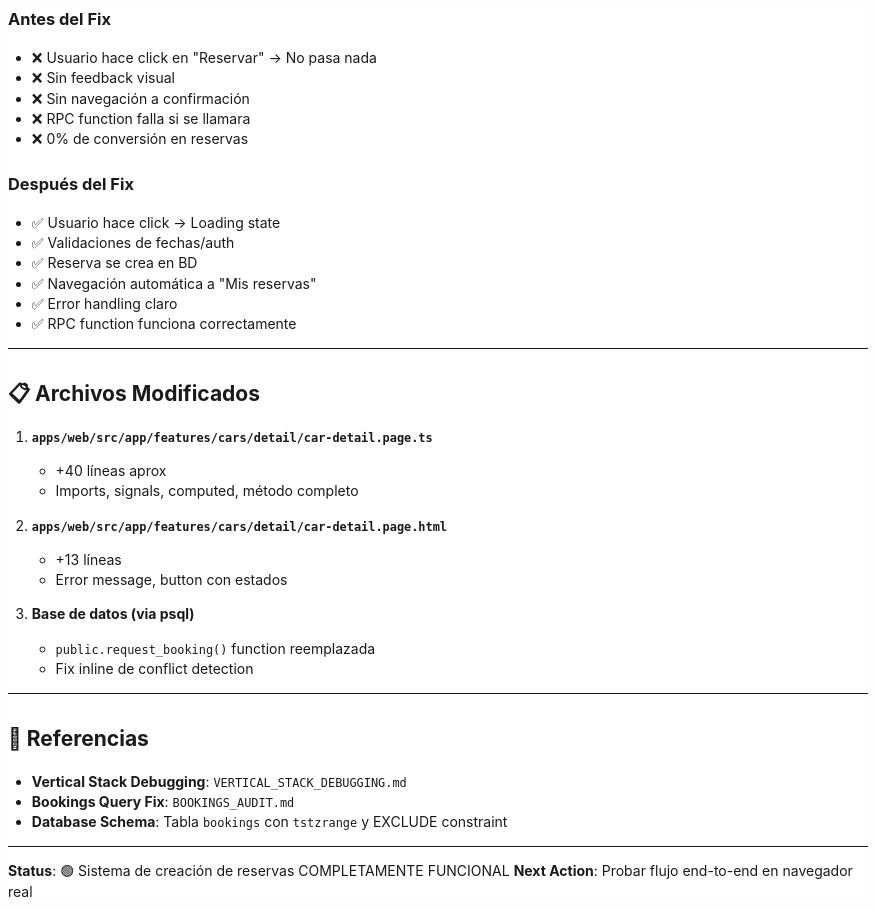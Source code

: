 ### Antes del Fix

- ❌ Usuario hace click en "Reservar" → No pasa nada
- ❌ Sin feedback visual
- ❌ Sin navegación a confirmación
- ❌ RPC function falla si se llamara
- ❌ 0% de conversión en reservas

### Después del Fix

- ✅ Usuario hace click → Loading state
- ✅ Validaciones de fechas/auth
- ✅ Reserva se crea en BD
- ✅ Navegación automática a "Mis reservas"
- ✅ Error handling claro
- ✅ RPC function funciona correctamente

---

## 📋 Archivos Modificados

1. **`apps/web/src/app/features/cars/detail/car-detail.page.ts`**
   - +40 líneas aprox
   - Imports, signals, computed, método completo

2. **`apps/web/src/app/features/cars/detail/car-detail.page.html`**
   - +13 líneas
   - Error message, button con estados

3. **Base de datos (via psql)**
   - `public.request_booking()` function reemplazada
   - Fix inline de conflict detection

---

## 🔗 Referencias

- **Vertical Stack Debugging**: `VERTICAL_STACK_DEBUGGING.md`
- **Bookings Query Fix**: `BOOKINGS_AUDIT.md`
- **Database Schema**: Tabla `bookings` con `tstzrange` y EXCLUDE constraint

---

**Status**: 🟢 Sistema de creación de reservas COMPLETAMENTE FUNCIONAL
**Next Action**: Probar flujo end-to-end en navegador real
